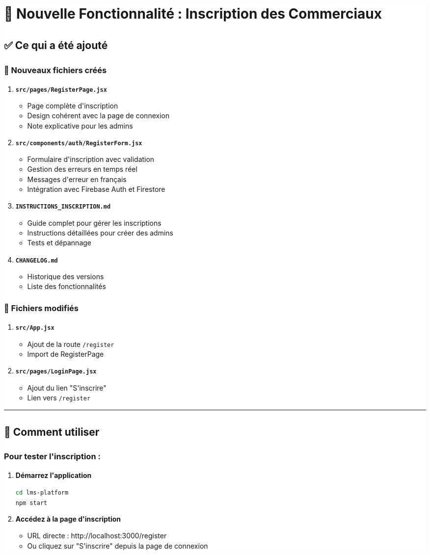 # 🎉 Nouvelle Fonctionnalité : Inscription des Commerciaux

## ✅ Ce qui a été ajouté

### 📄 Nouveaux fichiers créés

1. **`src/pages/RegisterPage.jsx`**
   - Page complète d'inscription
   - Design cohérent avec la page de connexion
   - Note explicative pour les admins

2. **`src/components/auth/RegisterForm.jsx`**
   - Formulaire d'inscription avec validation
   - Gestion des erreurs en temps réel
   - Messages d'erreur en français
   - Intégration avec Firebase Auth et Firestore

3. **`INSTRUCTIONS_INSCRIPTION.md`**
   - Guide complet pour gérer les inscriptions
   - Instructions détaillées pour créer des admins
   - Tests et dépannage

4. **`CHANGELOG.md`**
   - Historique des versions
   - Liste des fonctionnalités

### 🔧 Fichiers modifiés

1. **`src/App.jsx`**
   - Ajout de la route `/register`
   - Import de RegisterPage

2. **`src/pages/LoginPage.jsx`**
   - Ajout du lien "S'inscrire"
   - Lien vers `/register`

---

## 🚀 Comment utiliser

### Pour tester l'inscription :

1. **Démarrez l'application**
   ```bash
   cd lms-platform
   npm start
   ```

2. **Accédez à la page d'inscription**
   - URL directe : http://localhost:3000/register
   - Ou cliquez sur "S'inscrire" depuis la page de connexion
